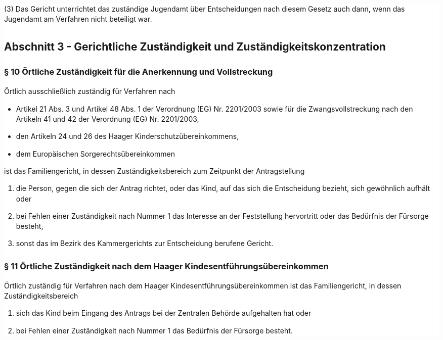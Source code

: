 (3) Das Gericht unterrichtet das zuständige Jugendamt über
Entscheidungen nach diesem Gesetz auch dann, wenn das Jugendamt am
Verfahren nicht beteiligt war.


## Abschnitt 3 - Gerichtliche Zuständigkeit und Zuständigkeitskonzentration



### § 10 Örtliche Zuständigkeit für die Anerkennung und Vollstreckung

Örtlich ausschließlich zuständig für Verfahren nach

-   Artikel 21 Abs. 3 und Artikel 48 Abs. 1 der Verordnung (EG) Nr.
    2201/2003 sowie für die Zwangsvollstreckung nach den Artikeln 41 und
    42 der Verordnung (EG) Nr. 2201/2003,


-   den Artikeln 24 und 26 des Haager Kinderschutzübereinkommens,


-   dem Europäischen Sorgerechtsübereinkommen



ist das Familiengericht, in dessen Zuständigkeitsbereich zum Zeitpunkt
der Antragstellung

1.  die Person, gegen die sich der Antrag richtet, oder das Kind, auf das
    sich die Entscheidung bezieht, sich gewöhnlich aufhält oder


2.  bei Fehlen einer Zuständigkeit nach Nummer 1 das Interesse an der
    Feststellung hervortritt oder das Bedürfnis der Fürsorge besteht,


3.  sonst das im Bezirk des Kammergerichts zur Entscheidung berufene
    Gericht.





### § 11 Örtliche Zuständigkeit nach dem Haager Kindesentführungsübereinkommen

Örtlich zuständig für Verfahren nach dem Haager
Kindesentführungsübereinkommen ist das Familiengericht, in dessen
Zuständigkeitsbereich

1.  sich das Kind beim Eingang des Antrags bei der Zentralen Behörde
    aufgehalten hat oder


2.  bei Fehlen einer Zuständigkeit nach Nummer 1 das Bedürfnis der
    Fürsorge besteht.




